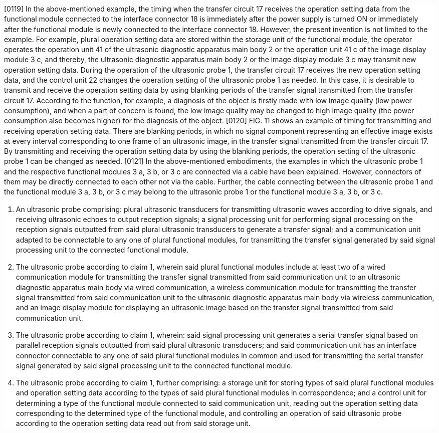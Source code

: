   [0119]  In the above-mentioned example, the timing when the transfer circuit 17 receives the operation setting data from the functional module connected to the interface connector 18 is immediately after the power supply is turned ON or immediately after the functional module is newly connected to the interface connector 18. However, the present invention is not limited to the example. For example, plural operation setting data are stored within the storage unit of the functional module, the operator operates the operation unit 41 of the ultrasonic diagnostic apparatus main body 2 or the operation unit 41 c of the image display module 3 c, and thereby, the ultrasonic diagnostic apparatus main body 2 or the image display module 3 c may transmit new operation setting data. During the operation of the ultrasonic probe 1, the transfer circuit 17 receives the new operation setting data, and the control unit 22 changes the operation setting of the ultrasonic probe 1 as needed. In this case, it is desirable to transmit and receive the operation setting data by using blanking periods of the transfer signal transmitted from the transfer circuit 17. According to the function, for example, a diagnosis of the object is firstly made with low image quality (low power consumption), and when a part of concern is found, the low image quality may be changed to high image quality (the power consumption also becomes higher) for the diagnosis of the object.
  [0120]   FIG. 11 shows an example of timing for transmitting and receiving operation setting data. There are blanking periods, in which no signal component representing an effective image exists at every interval corresponding to one frame of an ultrasonic image, in the transfer signal transmitted from the transfer circuit 17. By transmitting and receiving the operation setting data by using the blanking periods, the operation setting of the ultrasonic probe 1 can be changed as needed.
  [0121]  In the above-mentioned embodiments, the examples in which the ultrasonic probe 1 and the respective functional modules 3 a, 3 b, or 3 c are connected via a cable have been explained. However, connectors of them may be directly connected to each other not via the cable. Further, the cable connecting between the ultrasonic probe 1 and the functional module 3 a, 3 b, or 3 c may belong to the ultrasonic probe 1 or the functional module 3 a, 3 b, or 3 c.

1. An ultrasonic probe comprising:
plural ultrasonic transducers for transmitting ultrasonic waves according to drive signals, and receiving ultrasonic echoes to output reception signals; a signal processing unit for performing signal processing on the reception signals outputted from said plural ultrasonic transducers to generate a transfer signal; and a communication unit adapted to be connectable to any one of plural functional modules, for transmitting the transfer signal generated by said signal processing unit to the connected functional module. 

  
 2. The ultrasonic probe according to claim 1, wherein said plural functional modules include at least two of a wired communication module for transmitting the transfer signal transmitted from said communication unit to an ultrasonic diagnostic apparatus main body via wired communication, a wireless communication module for transmitting the transfer signal transmitted from said communication unit to the ultrasonic diagnostic apparatus main body via wireless communication, and an image display module for displaying an ultrasonic image based on the transfer signal transmitted from said communication unit.

  
 3. The ultrasonic probe according to claim 1, wherein:
said signal processing unit generates a serial transfer signal based on parallel reception signals outputted from said plural ultrasonic transducers; and said communication unit has an interface connector connectable to any one of said plural functional modules in common and used for transmitting the serial transfer signal generated by said signal processing unit to the connected functional module. 

  
 4. The ultrasonic probe according to claim 1, further comprising:
a storage unit for storing types of said plural functional modules and operation setting data according to the types of said plural functional modules in correspondence; and a control unit for determining a type of the functional module connected to said communication unit, reading out the operation setting data corresponding to the determined type of the functional module, and controlling an operation of said ultrasonic probe according to the operation setting data read out from said storage unit. 
